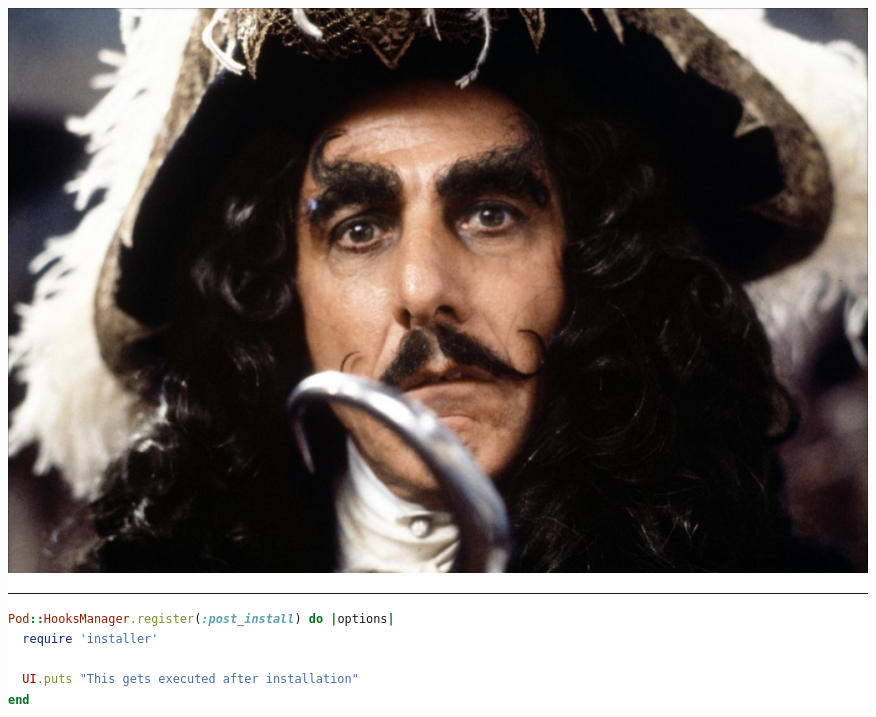 ![](images/hook-1991.jpg)

---

```ruby
Pod::HooksManager.register(:post_install) do |options|
  require 'installer'

  UI.puts "This gets executed after installation"
end
```
